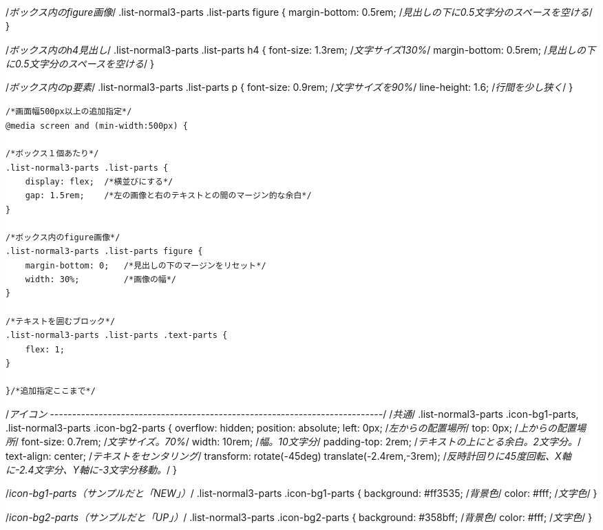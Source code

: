 /*ボックス内のfigure画像*/
.list-normal3-parts .list-parts figure {
	margin-bottom: 0.5rem;	/*見出しの下に0.5文字分のスペースを空ける*/
}

/*ボックス内のh4見出し*/
.list-normal3-parts .list-parts h4 {
	font-size: 1.3rem;	/*文字サイズ130%*/
	margin-bottom: 0.5rem;	/*見出しの下に0.5文字分のスペースを空ける*/
}

/*ボックス内のp要素*/
.list-normal3-parts .list-parts p {
	font-size: 0.9rem;	/*文字サイズを90%*/
	line-height: 1.6;	/*行間を少し狭く*/
}

	/*画面幅500px以上の追加指定*/
	@media screen and (min-width:500px) {

	/*ボックス１個あたり*/
	.list-normal3-parts .list-parts {
		display: flex;	/*横並びにする*/
		gap: 1.5rem;	/*左の画像と右のテキストとの間のマージン的な余白*/
	}
	
	/*ボックス内のfigure画像*/
	.list-normal3-parts .list-parts figure {
		margin-bottom: 0;	/*見出しの下のマージンをリセット*/
		width: 30%;			/*画像の幅*/
	}

	/*テキストを囲むブロック*/
	.list-normal3-parts .list-parts .text-parts {
		flex: 1;
	}

	}/*追加指定ここまで*/


/*アイコン
---------------------------------------------------------------------------*/
/*共通*/
.list-normal3-parts .icon-bg1-parts,
.list-normal3-parts .icon-bg2-parts {
	overflow: hidden;
	position: absolute;
	left: 0px;		/*左からの配置場所*/
	top: 0px;		/*上からの配置場所*/
	font-size: 0.7rem;	/*文字サイズ。70%*/
	width: 10rem;		/*幅。10文字分*/
	padding-top: 2rem;	/*テキストの上にとる余白。2文字分。*/
	text-align: center;	/*テキストをセンタリング*/
	transform: rotate(-45deg) translate(-2.4rem,-3rem);	/*反時計回りに45度回転、X軸に-2.4文字分、Y軸に-3文字分移動。*/
}

/*icon-bg1-parts（サンプルだと「NEW」）*/
.list-normal3-parts .icon-bg1-parts {
	background: #ff3535;	/*背景色*/
	color: #fff;			/*文字色*/
}

/*icon-bg2-parts（サンプルだと「UP」）*/
.list-normal3-parts .icon-bg2-parts {
	background: #358bff;	/*背景色*/
	color: #fff;			/*文字色*/
}
